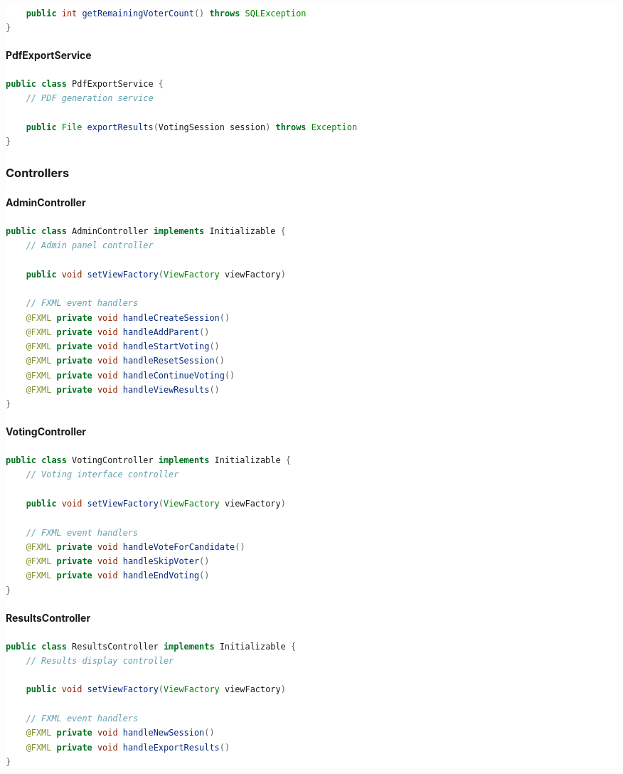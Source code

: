 ```java
    public int getRemainingVoterCount() throws SQLException
}
```

#### PdfExportService

```java
public class PdfExportService {
    // PDF generation service
    
    public File exportResults(VotingSession session) throws Exception
}
```

### Controllers

#### AdminController

```java
public class AdminController implements Initializable {
    // Admin panel controller
    
    public void setViewFactory(ViewFactory viewFactory)
    
    // FXML event handlers
    @FXML private void handleCreateSession()
    @FXML private void handleAddParent()
    @FXML private void handleStartVoting()
    @FXML private void handleResetSession()
    @FXML private void handleContinueVoting()
    @FXML private void handleViewResults()
}
```

#### VotingController

```java
public class VotingController implements Initializable {
    // Voting interface controller
    
    public void setViewFactory(ViewFactory viewFactory)
    
    // FXML event handlers
    @FXML private void handleVoteForCandidate()
    @FXML private void handleSkipVoter()
    @FXML private void handleEndVoting()
}
```

#### ResultsController

```java
public class ResultsController implements Initializable {
    // Results display controller
    
    public void setViewFactory(ViewFactory viewFactory)
    
    // FXML event handlers
    @FXML private void handleNewSession()
    @FXML private void handleExportResults()
}
```
